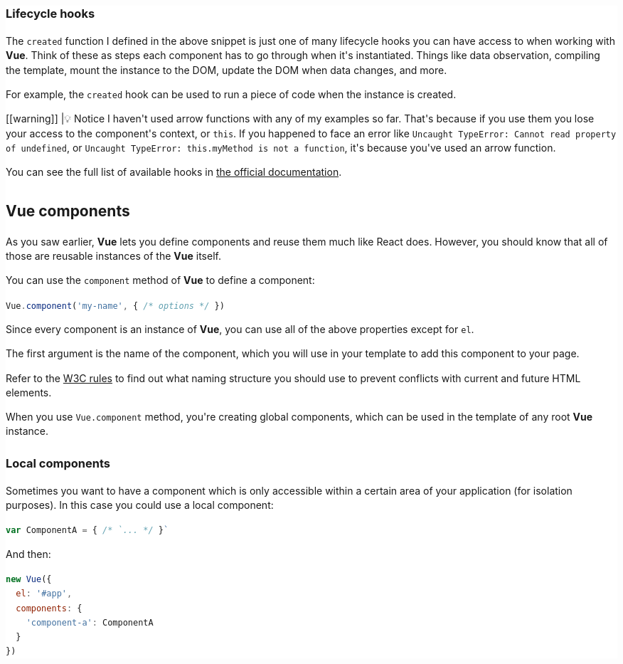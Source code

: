 ### Lifecycle hooks

The `created` function I defined in the above snippet is just one of many lifecycle hooks you can have access to when working with **Vue**. Think of these as steps each component has to go through when it's instantiated. Things like data observation, compiling the template, mount the instance to the DOM, update the DOM when data changes, and more.

For example, the `created` hook can be used to run a piece of code when the instance is created.

[[warning]]
|💡 Notice I haven't used arrow functions with any of my examples so far. That's because if you use them you lose your access to the component's context, or `this`. If you happened to face an error like `Uncaught TypeError: Cannot read property of undefined`, or `Uncaught TypeError: this.myMethod is not a function`, it's because you've used an arrow function.

You can see the full list of available hooks in [the official documentation](https://vuejs.org/v2/guide/instance.html#Lifecycle-Diagram).

## Vue components

As you saw earlier, **Vue** lets you define components and reuse them much like React does. However, you should know that all of those are reusable instances of the **Vue** itself. 

You can use the `component` method of **Vue** to define a component:

```js
Vue.component('my-name', { /* options */ })
```

Since every component is an instance of **Vue**, you can use all of the above properties except for `el`.

The first argument is the name of the component, which you will use in your template to add this component to your page.

Refer to the [W3C rules](https://html.spec.whatwg.org/multipage/custom-elements.html#valid-custom-element-name) to find out what naming structure you should use to prevent conflicts with current and future HTML elements.

When you use `Vue.component` method, you're creating global components, which can be used in the template of any root **Vue** instance.

### Local components

Sometimes you want to have a component which is only accessible within a certain area of your application (for isolation purposes). In this case you could use a local component:

```js
var ComponentA = { /* `... */ }`
```

And then:

```js
new Vue({
  el: '#app',
  components: {
    'component-a': ComponentA
  }
})
```
